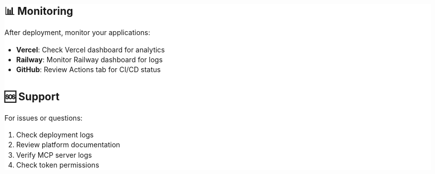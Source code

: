 ## 📊 Monitoring

After deployment, monitor your applications:

- **Vercel**: Check Vercel dashboard for analytics
- **Railway**: Monitor Railway dashboard for logs
- **GitHub**: Review Actions tab for CI/CD status

## 🆘 Support

For issues or questions:
1. Check deployment logs
2. Review platform documentation
3. Verify MCP server logs
4. Check token permissions